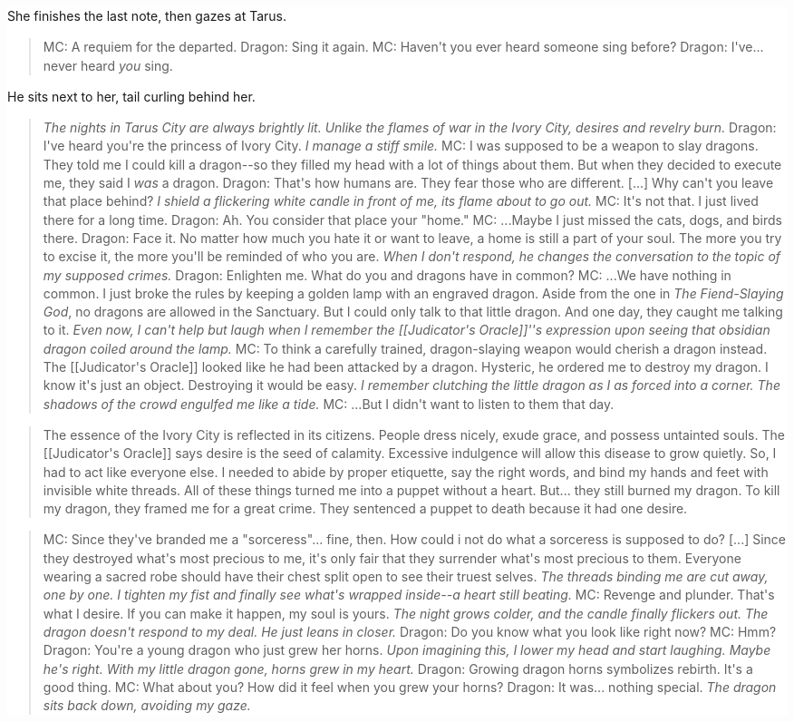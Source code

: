 She finishes the last note, then gazes at Tarus.
> MC: A requiem for the departed.
> Dragon: Sing it again.
> MC: Haven't you ever heard someone sing before?
> Dragon: I've... never heard *you* sing.

He sits next to her, tail curling behind her.
> *The nights in Tarus City are always brightly lit. Unlike the flames of war in the Ivory City, desires and revelry burn.*
> Dragon: I've heard you're the princess of Ivory City.
> *I manage a stiff smile.*
> MC: I was supposed to be a weapon to slay dragons. They told me I could kill a dragon--so they filled my head with a lot of things about them. But when they decided to execute me, they said I *was* a dragon.
> Dragon: That's how humans are. They fear those who are different. \[...] Why can't you leave that place behind?
> *I shield a flickering white candle in front of me, its flame about to go out.*
> MC: It's not that. I just lived there for a long time.
> Dragon: Ah. You consider that place your "home."
> MC: ...Maybe I just missed the cats, dogs, and birds there.
> Dragon: Face it. No matter how much you hate it or want to leave, a home is still a part of your soul. The more you try to excise it, the more you'll be reminded of who you are.
> *When I don't respond, he changes the conversation to the topic of my supposed crimes.*
> Dragon: Enlighten me. What do you and dragons have in common?
> MC: ...We have nothing in common. I just broke the rules by keeping a golden lamp with an engraved dragon. Aside from the one in *The Fiend-Slaying God*, no dragons are allowed in the Sanctuary. But I could only talk to that little dragon. And one day, they caught me talking to it.
> *Even now, I can't help but laugh when I remember the [[Judicator's Oracle]]''s expression upon seeing that obsidian dragon coiled around the lamp.*
> MC: To think a carefully trained, dragon-slaying weapon would cherish a dragon instead. The [[Judicator's Oracle]] looked like he had been attacked by a dragon. Hysteric, he ordered me to destroy my dragon. I know it's just an object. Destroying it would be easy.
> *I remember clutching the little dragon as I as forced into a corner. The shadows of the crowd engulfed me like a tide.*
> MC: ...But I didn't want to listen to them that day.

> The essence of the Ivory City is reflected in its citizens. People dress nicely, exude grace, and possess untainted souls.
> The [[Judicator's Oracle]] says desire is the seed of calamity. Excessive indulgence will allow this disease to grow quietly.
> So, I had to act like everyone else. I needed to abide by proper etiquette, say the right words, and bind my hands and feet with invisible white threads. All of these things turned me into a puppet without a heart.
> But... they still burned my dragon.
> To kill my dragon, they framed me for a great crime. They sentenced a puppet to death because it had one desire.

> MC: Since they've branded me a "sorceress"... fine, then. How could i not do what a sorceress is supposed to do? [...] Since they destroyed what's most precious to me, it's only fair that they surrender what's most precious to them. Everyone wearing a sacred robe should have their chest split open to see their truest selves.
> *The threads binding me are cut away, one by one. I tighten my fist and finally see what's wrapped inside--a heart still beating.*
> MC: Revenge and plunder. That's what I desire. If you can make it happen, my soul is yours.
> *The night grows colder, and the candle finally flickers out. The dragon doesn't respond to my deal. He just leans in closer.*
> Dragon: Do you know what you look like right now?
> MC: Hmm?
> Dragon: You're a young dragon who just grew her horns.
> *Upon imagining this, I lower my head and start laughing. Maybe he's right. With my little dragon gone, horns grew in my heart.*
> Dragon: Growing dragon horns symbolizes rebirth. It's a good thing.
> MC: What about you? How did it feel when you grew your horns?
> Dragon: It was... nothing special. 
> *The dragon sits back down, avoiding my gaze.*